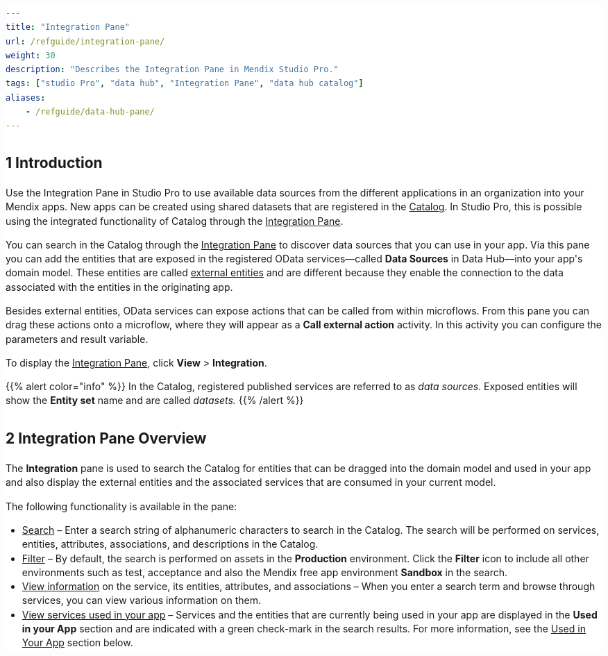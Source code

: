 ```yaml
---
title: "Integration Pane"
url: /refguide/integration-pane/
weight: 30
description: "Describes the Integration Pane in Mendix Studio Pro."
tags: ["studio Pro", "data hub", "Integration Pane", "data hub catalog"]
aliases:
    - /refguide/data-hub-pane/
---
```


## 1 Introduction

Use the Integration Pane in Studio Pro to use available data sources from the different applications in an organization into your Mendix apps. New apps can be created using shared datasets that are registered in the [Catalog](/catalog/). In Studio Pro, this is possible using the integrated functionality of Catalog through the [Integration Pane](/refguide/integration-pane/).

You can search in the Catalog through the [Integration Pane](/refguide/integration-pane/) to discover data sources that you can use in your app. Via this pane you can add the entities that are exposed in the registered OData services—called **Data Sources** in Data Hub—into your app's domain model. These entities are called [external entities](/refguide/external-entities/) and are different because they enable the connection to the data associated with the entities in the originating app.

Besides external entities, OData services can expose actions that can be called from within microflows. From this pane you can drag these actions onto a microflow, where they will appear as a **Call external action** activity. In this activity you can configure the parameters and result variable.

To display the [Integration Pane](/refguide/integration-pane/), click **View** > **Integration**.

{{% alert color="info" %}}
In the Catalog, registered published services are referred to as *data sources*. Exposed entities will show the **Entity set** name and are called *datasets.*
{{% /alert %}}

## 2 Integration Pane Overview

The **Integration** pane is used to search the Catalog for entities that can be dragged into the domain model and used in your app and also display the external entities and the associated services that are consumed in your current model.

The following functionality is available in the pane:

* [Search](#search) – Enter a search string of alphanumeric characters to search in the Catalog. The search will be performed on services, entities, attributes, associations, and descriptions in the Catalog.
* [Filter](#filter) – By default, the search is performed on assets in the **Production** environment. Click the **Filter** icon to include all other environments such as test, acceptance and also the Mendix free app environment **Sandbox** in the search.
* [View information](#viewing) on the service, its entities, attributes, and associations – When you enter a search term and browse through services, you can view various information on them.
* [View services used in your app](#used-in-app) – Services and the entities that are currently being used in your app are displayed in the **Used in your App** section and are indicated with a green check-mark in the search results. For more information, see the [Used in Your App](#used-in-app) section below. 
